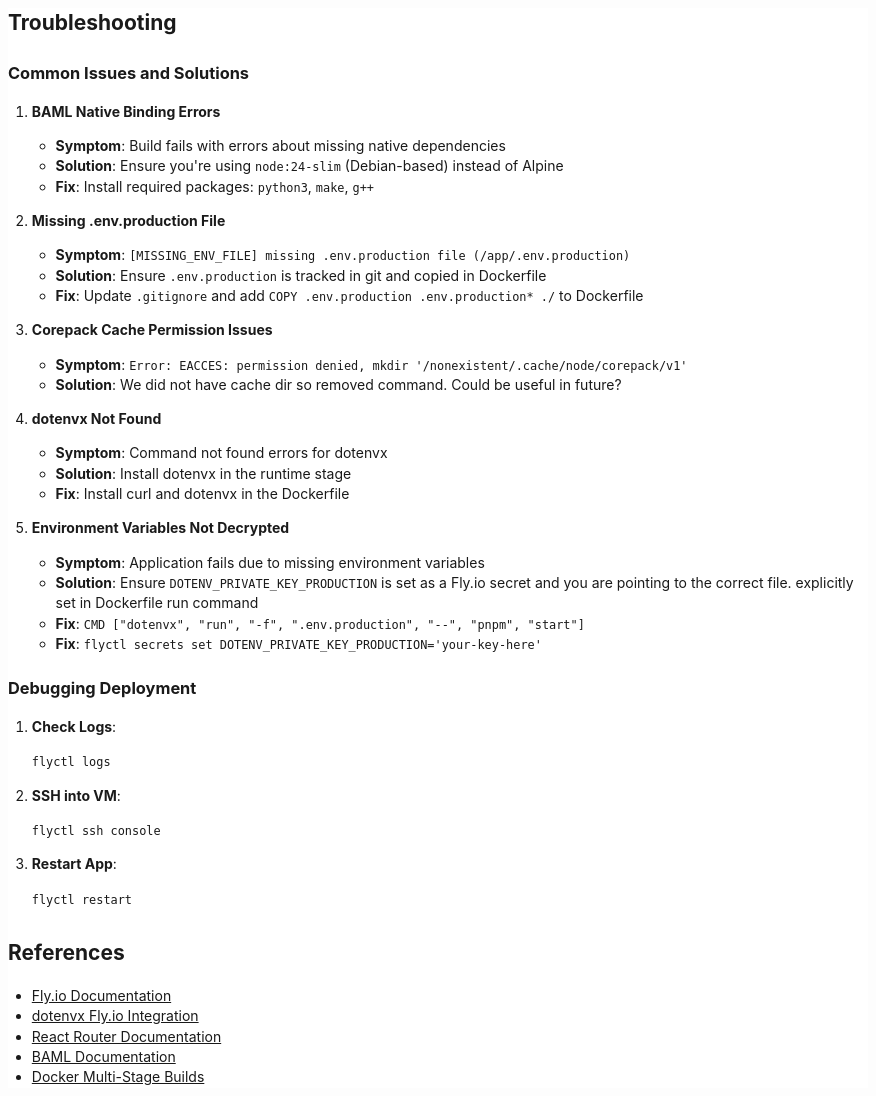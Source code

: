 ## Troubleshooting

### Common Issues and Solutions

1. **BAML Native Binding Errors**
   - **Symptom**: Build fails with errors about missing native dependencies
   - **Solution**: Ensure you're using `node:24-slim` (Debian-based) instead of Alpine
   - **Fix**: Install required packages: `python3`, `make`, `g++`

2. **Missing .env.production File**
   - **Symptom**: `[MISSING_ENV_FILE] missing .env.production file (/app/.env.production)`
   - **Solution**: Ensure `.env.production` is tracked in git and copied in Dockerfile
   - **Fix**: Update `.gitignore` and add `COPY .env.production .env.production* ./` to Dockerfile

3. **Corepack Cache Permission Issues**
   - **Symptom**: `Error: EACCES: permission denied, mkdir '/nonexistent/.cache/node/corepack/v1'`
   - **Solution**: We did not have cache dir so removed command. Could be useful in future?

4. **dotenvx Not Found**
   - **Symptom**: Command not found errors for dotenvx
   - **Solution**: Install dotenvx in the runtime stage
   - **Fix**: Install curl and dotenvx in the Dockerfile

5. **Environment Variables Not Decrypted**
   - **Symptom**: Application fails due to missing environment variables
   - **Solution**: Ensure `DOTENV_PRIVATE_KEY_PRODUCTION` is set as a Fly.io secret and you are pointing to the correct file. explicitly set in Dockerfile run command
   - **Fix**: `CMD ["dotenvx", "run", "-f", ".env.production", "--", "pnpm", "start"]`
   - **Fix**: `flyctl secrets set DOTENV_PRIVATE_KEY_PRODUCTION='your-key-here'`

### Debugging Deployment

1. **Check Logs**:

   ```bash
   flyctl logs
   ```

2. **SSH into VM**:

   ```bash
   flyctl ssh console
   ```

3. **Restart App**:

   ```bash
   flyctl restart
   ```

## References

- [Fly.io Documentation](https://fly.io/docs/)
- [dotenvx Fly.io Integration](https://dotenvx.com/docs/platforms/fly)
- [React Router Documentation](https://reactrouter.com/en/main)
- [BAML Documentation](https://boundaryml.github.io/baml/)
- [Docker Multi-Stage Builds](https://docs.docker.com/build/building/multi-stage/)
